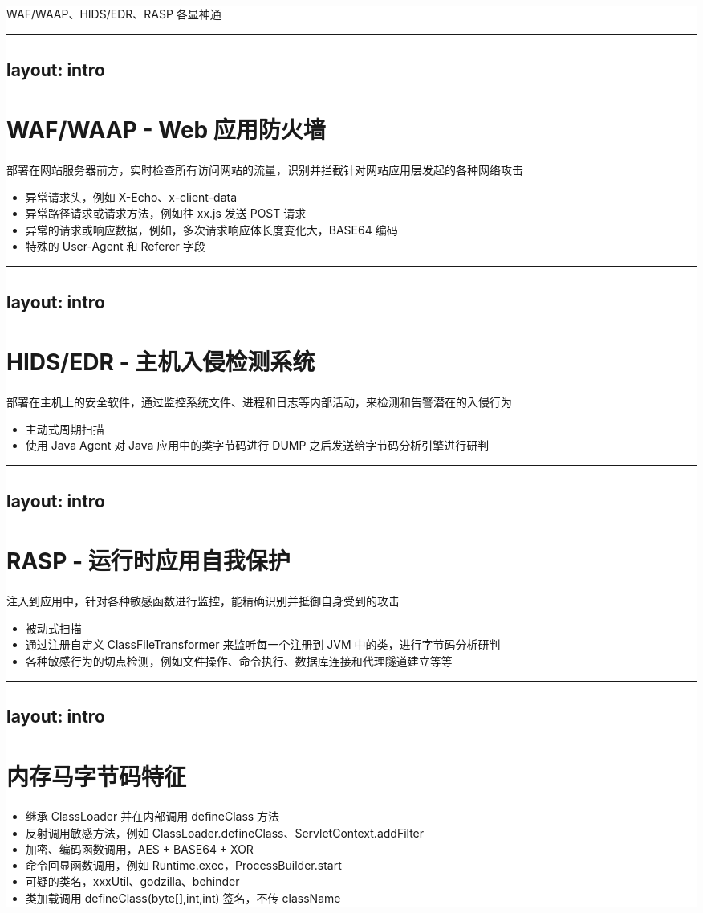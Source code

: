 WAF/WAAP、HIDS/EDR、RASP 各显神通

---
layout: intro
---

# WAF/WAAP - Web 应用防火墙

部署在网站服务器前方，实时检查所有访问网站的流量，识别并拦截针对网站应用层发起的各种网络攻击

<v-clicks>

- 异常请求头，例如 X-Echo、x-client-data
- 异常路径请求或请求方法，例如往 xx.js 发送 POST 请求
- 异常的请求或响应数据，例如，多次请求响应体长度变化大，BASE64 编码
- 特殊的 User-Agent 和 Referer 字段

</v-clicks>

---
layout: intro
---

# HIDS/EDR - 主机入侵检测系统

部署在主机上的安全软件，通过监控系统文件、进程和日志等内部活动，来检测和告警潜在的入侵行为

- 主动式周期扫描
- 使用 Java Agent 对 Java 应用中的类字节码进行 DUMP 之后发送给字节码分析引擎进行研判

---
layout: intro
---

# RASP - 运行时应用自我保护

注入到应用中，针对各种敏感函数进行监控，能精确识别并抵御自身受到的攻击

- 被动式扫描
- 通过注册自定义 ClassFileTransformer 来监听每一个注册到 JVM 中的类，进行字节码分析研判
- 各种敏感行为的切点检测，例如文件操作、命令执行、数据库连接和代理隧道建立等等

---
layout: intro
---

# 内存马字节码特征

<v-clicks>

- 继承 ClassLoader 并在内部调用 defineClass 方法
- 反射调用敏感方法，例如 ClassLoader.defineClass、ServletContext.addFilter
- 加密、编码函数调用，AES + BASE64 + XOR
- 命令回显函数调用，例如 Runtime.exec，ProcessBuilder.start
- 可疑的类名，xxxUtil、godzilla、behinder
- 类加载调用 defineClass(byte[],int,int) 签名，不传 className
